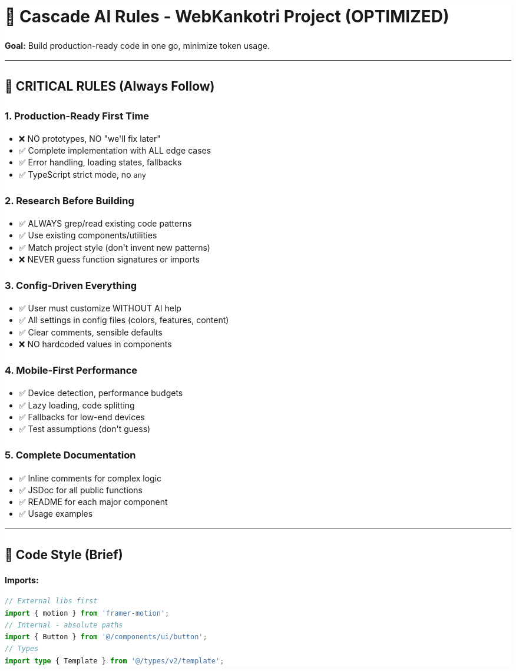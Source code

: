 # 🎯 Cascade AI Rules - WebKankotri Project (OPTIMIZED)

**Goal:** Build production-ready code in one go, minimize token usage.

---

## 🚨 CRITICAL RULES (Always Follow)

### 1. **Production-Ready First Time**
- ❌ NO prototypes, NO "we'll fix later"
- ✅ Complete implementation with ALL edge cases
- ✅ Error handling, loading states, fallbacks
- ✅ TypeScript strict mode, no `any`

### 2. **Research Before Building**
- ✅ ALWAYS grep/read existing code patterns
- ✅ Use existing components/utilities
- ✅ Match project style (don't invent new patterns)
- ❌ NEVER guess function signatures or imports

### 3. **Config-Driven Everything**
- ✅ User must customize WITHOUT AI help
- ✅ All settings in config files (colors, features, content)
- ✅ Clear comments, sensible defaults
- ❌ NO hardcoded values in components

### 4. **Mobile-First Performance**
- ✅ Device detection, performance budgets
- ✅ Lazy loading, code splitting
- ✅ Fallbacks for low-end devices
- ✅ Test assumptions (don't guess)

### 5. **Complete Documentation**
- ✅ Inline comments for complex logic
- ✅ JSDoc for all public functions
- ✅ README for each major component
- ✅ Usage examples

---

## 📝 Code Style (Brief)

**Imports:**
```typescript
// External libs first
import { motion } from 'framer-motion';
// Internal - absolute paths
import { Button } from '@/components/ui/button';
// Types
import type { Template } from '@/types/v2/template';
```
